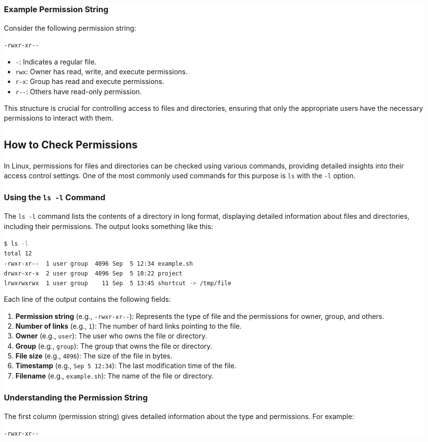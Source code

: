 ### Example Permission String

Consider the following permission string:

```bash
-rwxr-xr--
```

- `-`: Indicates a regular file.
- `rwx`: Owner has read, write, and execute permissions.
- `r-x`: Group has read and execute permissions.
- `r--`: Others have read-only permission.

This structure is crucial for controlling access to files and directories, ensuring that only the appropriate users have the necessary permissions to interact with them.


## How to Check Permissions

In Linux, permissions for files and directories can be checked using various commands, providing detailed insights into their access control settings. One of the most commonly used commands for this purpose is `ls` with the `-l` option.

### Using the `ls -l` Command

The `ls -l` command lists the contents of a directory in long format, displaying detailed information about files and directories, including their permissions. The output looks something like this:

```bash
$ ls -l
total 12
-rwxr-xr--  1 user group  4096 Sep  5 12:34 example.sh
drwxr-xr-x  2 user group  4096 Sep  5 10:22 project
lrwxrwxrwx  1 user group    11 Sep  5 13:45 shortcut -> /tmp/file
```

Each line of the output contains the following fields:

1. **Permission string** (e.g., `-rwxr-xr--`): Represents the type of file and the permissions for owner, group, and others.
2. **Number of links** (e.g., `1`): The number of hard links pointing to the file.
3. **Owner** (e.g., `user`): The user who owns the file or directory.
4. **Group** (e.g., `group`): The group that owns the file or directory.
5. **File size** (e.g., `4096`): The size of the file in bytes.
6. **Timestamp** (e.g., `Sep 5 12:34`): The last modification time of the file.
7. **Filename** (e.g., `example.sh`): The name of the file or directory.

### Understanding the Permission String

The first column (permission string) gives detailed information about the type and permissions. For example:

```bash
-rwxr-xr--
```
